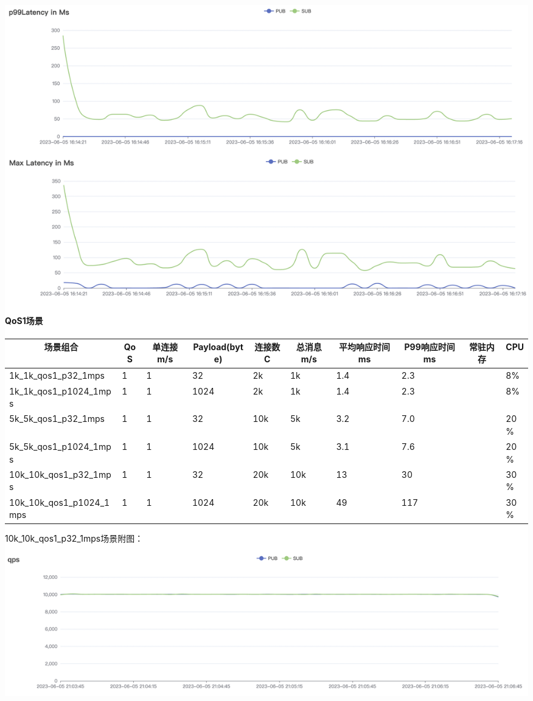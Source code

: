![p99](./images/false_10k_10k_qos0_p1024_1mps/p99.png)
![max](./images/false_10k_10k_qos0_p1024_1mps/max.png)




#### QoS1场景

| 场景组合                | QoS  | 单连接m/s | Payload(byte) | 连接数C | 总消息m/s | 平均响应时间ms | P99响应时间ms | 常驻内存 | CPU  |
| ----------------------- | ---- | --------- | ------------- | ------- | --------- | -------------- | ------------- | -------- | ---- |
| 1k_1k_qos1_p32_1mps     | 1    | 1         | 32            | 2k      | 1k        | 1.4            | 2.3           |          | 8%   |
| 1k_1k_qos1_p1024_1mps   | 1    | 1         | 1024          | 2k      | 1k        | 1.4            | 2.3           |          | 8%   |
| 5k_5k_qos1_p32_1mps     | 1    | 1         | 32            | 10k     | 5k        | 3.2            | 7.0           |          | 20%  |
| 5k_5k_qos1_p1024_1mps   | 1    | 1         | 1024          | 10k     | 5k        | 3.1            | 7.6           |          | 20%  |
| 10k_10k_qos1_p32_1mps   | 1    | 1         | 32            | 20k     | 10k       | 13             | 30            |          | 30%  |
| 10k_10k_qos1_p1024_1mps | 1    | 1         | 1024          | 20k     | 10k       | 49             | 117           |          | 30%  |

10k_10k_qos1_p32_1mps场景附图：

![qps](./images/false_10k_10k_qos1_p32_1mps/qps.png)
